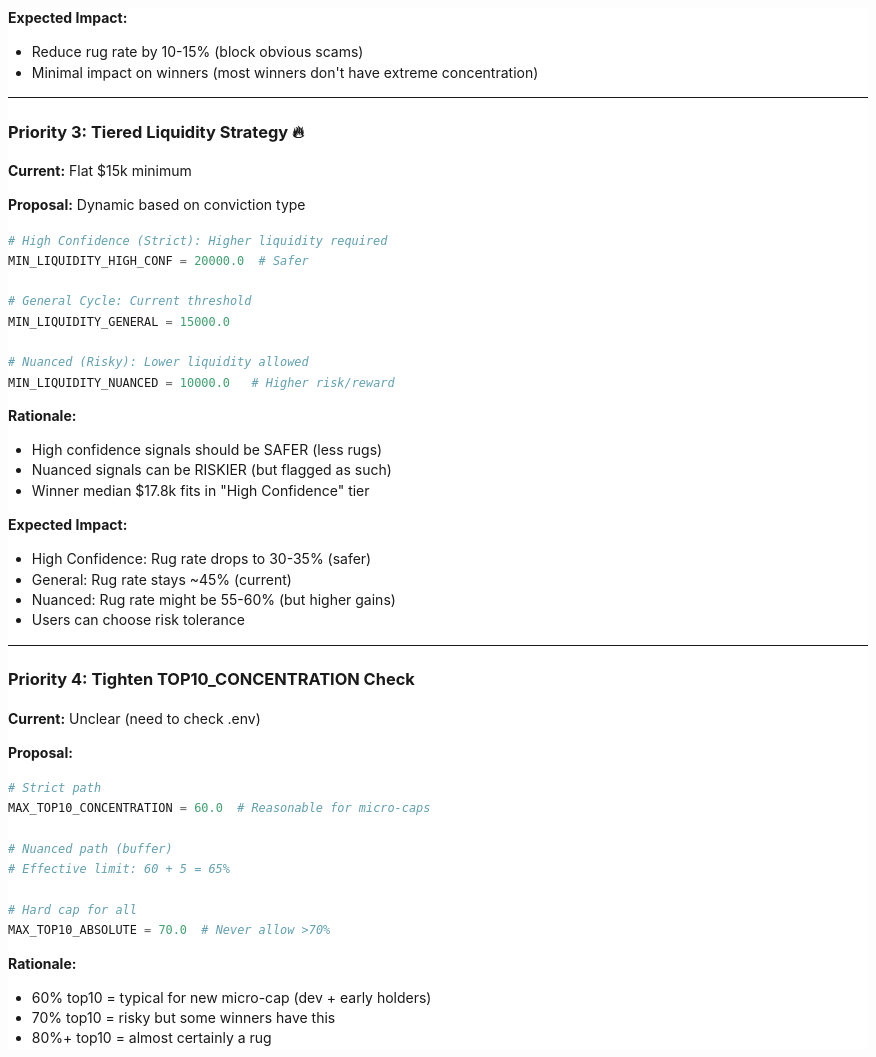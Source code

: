**Expected Impact:**
- Reduce rug rate by 10-15% (block obvious scams)
- Minimal impact on winners (most winners don't have extreme concentration)

---

### Priority 3: Tiered Liquidity Strategy 🔥

**Current:** Flat $15k minimum

**Proposal:** Dynamic based on conviction type
```python
# High Confidence (Strict): Higher liquidity required
MIN_LIQUIDITY_HIGH_CONF = 20000.0  # Safer

# General Cycle: Current threshold
MIN_LIQUIDITY_GENERAL = 15000.0

# Nuanced (Risky): Lower liquidity allowed
MIN_LIQUIDITY_NUANCED = 10000.0   # Higher risk/reward
```

**Rationale:**
- High confidence signals should be SAFER (less rugs)
- Nuanced signals can be RISKIER (but flagged as such)
- Winner median $17.8k fits in "High Confidence" tier

**Expected Impact:**
- High Confidence: Rug rate drops to 30-35% (safer)
- General: Rug rate stays ~45% (current)
- Nuanced: Rug rate might be 55-60% (but higher gains)
- Users can choose risk tolerance

---

### Priority 4: Tighten TOP10_CONCENTRATION Check

**Current:** Unclear (need to check .env)

**Proposal:**
```python
# Strict path
MAX_TOP10_CONCENTRATION = 60.0  # Reasonable for micro-caps

# Nuanced path (buffer)
# Effective limit: 60 + 5 = 65%

# Hard cap for all
MAX_TOP10_ABSOLUTE = 70.0  # Never allow >70%
```

**Rationale:**
- 60% top10 = typical for new micro-cap (dev + early holders)
- 70% top10 = risky but some winners have this
- 80%+ top10 = almost certainly a rug
